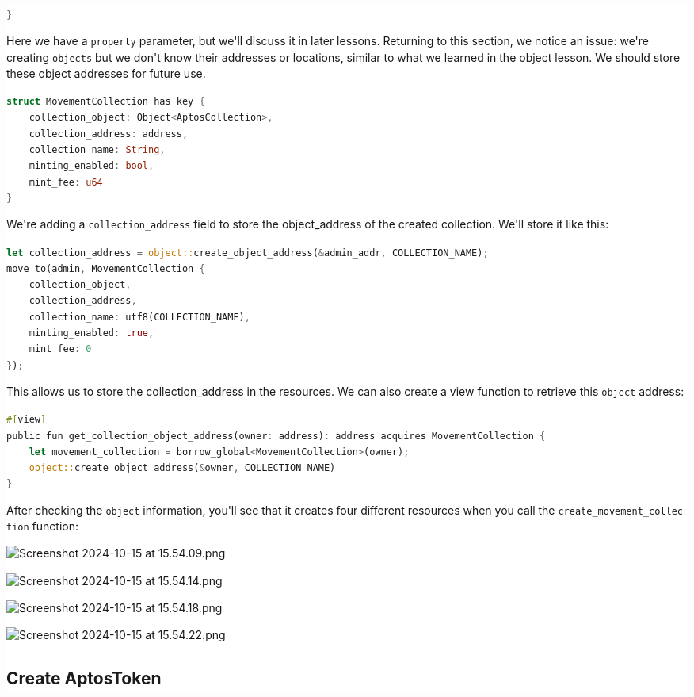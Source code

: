 ```rust
}
```

Here we have a `property` parameter, but we'll discuss it in later lessons. Returning to this section, we notice an issue: we're creating `objects` but we don't know their addresses or locations, similar to what we learned in the object lesson. We should store these object addresses for future use.

```rust
struct MovementCollection has key {
    collection_object: Object<AptosCollection>,
    collection_address: address,
    collection_name: String,
    minting_enabled: bool,
    mint_fee: u64
}
```

We're adding a `collection_address` field to store the object_address of the created collection. We'll store it like this:

```rust
let collection_address = object::create_object_address(&admin_addr, COLLECTION_NAME);
move_to(admin, MovementCollection {
    collection_object,
    collection_address,
    collection_name: utf8(COLLECTION_NAME),
    minting_enabled: true,
    mint_fee: 0
});
```

This allows us to store the collection_address in the resources. We can also create a view function to retrieve this `object` address:

```rust
#[view]
public fun get_collection_object_address(owner: address): address acquires MovementCollection {
    let movement_collection = borrow_global<MovementCollection>(owner);
    object::create_object_address(&owner, COLLECTION_NAME)
}
```

After checking the `object` information, you'll see that it creates four different resources when you call the `create_movement_collection` function:

![Screenshot 2024-10-15 at 15.54.09.png](Managed%20Collection%2011f18675b2d780dbbc0dfdfec6c9e66a/Screenshot_2024-10-15_at_15.54.09.png)

![Screenshot 2024-10-15 at 15.54.14.png](Managed%20Collection%2011f18675b2d780dbbc0dfdfec6c9e66a/Screenshot_2024-10-15_at_15.54.14.png)

![Screenshot 2024-10-15 at 15.54.18.png](Managed%20Collection%2011f18675b2d780dbbc0dfdfec6c9e66a/Screenshot_2024-10-15_at_15.54.18.png)

![Screenshot 2024-10-15 at 15.54.22.png](Managed%20Collection%2011f18675b2d780dbbc0dfdfec6c9e66a/Screenshot_2024-10-15_at_15.54.22.png)

## Create AptosToken

